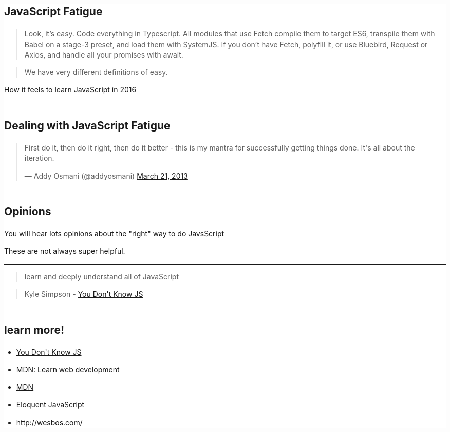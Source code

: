 


## JavaScript Fatigue

> Look, it’s easy. Code everything in Typescript. All modules that use Fetch compile them to target ES6, transpile them with Babel on a stage-3 preset, and load them with SystemJS. If you don’t have Fetch, polyfill it, or use Bluebird, Request or Axios, and handle all your promises with await.

> We have very different definitions of easy.

[How it feels to learn JavaScript in 2016](https://hackernoon.com/how-it-feels-to-learn-javascript-in-2016-d3a717dd577f#.sl06jvo9z)

---



## Dealing with JavaScript Fatigue

<blockquote class="twitter-tweet" data-lang="en"><p lang="en" dir="ltr">First do it, then do it right, then do it better - this is my mantra for successfully getting things done. It&#39;s all about the iteration.</p>&mdash; Addy Osmani (@addyosmani) <a href="https://twitter.com/addyosmani/status/314785735171518464">March 21, 2013</a></blockquote>
<script async src="//platform.twitter.com/widgets.js" charset="utf-8"></script>

---



## Opinions

You will hear lots opinions about the "right" way to do JavsScript

These are not always super helpful.

---



> learn and deeply understand all of JavaScript

> Kyle Simpson - [You Don't Know JS](https://github.com/getify/You-Dont-Know-JS/blob/master/preface.md#mission)

---



## learn more!

* [You Don't Know JS](https://github.com/getify/You-Dont-Know-JS)
* [MDN: Learn web development](https://developer.mozilla.org/en-US/docs/Learn)
* [MDN](https://developer.mozilla.org/en-US/docs/Web/JavaScript/Guide)
* [Eloquent JavaScript](http://eloquentjavascript.net/)
* http://wesbos.com/

   <aside class="notes">
